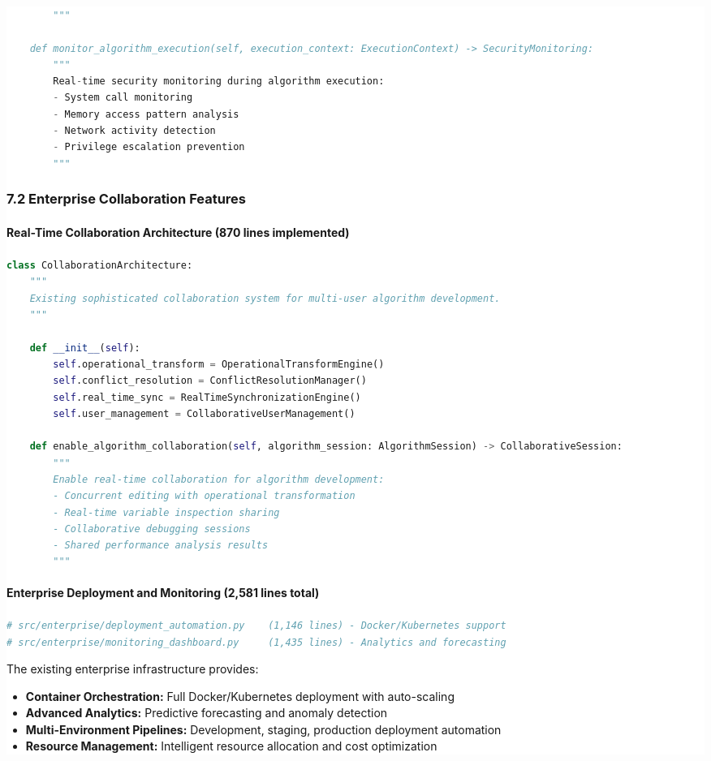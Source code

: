 ```python
        """
        
    def monitor_algorithm_execution(self, execution_context: ExecutionContext) -> SecurityMonitoring:
        """
        Real-time security monitoring during algorithm execution:
        - System call monitoring
        - Memory access pattern analysis
        - Network activity detection  
        - Privilege escalation prevention
        """
```

### 7.2 Enterprise Collaboration Features

#### Real-Time Collaboration Architecture (870 lines implemented)
```python
class CollaborationArchitecture:
    """
    Existing sophisticated collaboration system for multi-user algorithm development.
    """
    
    def __init__(self):
        self.operational_transform = OperationalTransformEngine()
        self.conflict_resolution = ConflictResolutionManager() 
        self.real_time_sync = RealTimeSynchronizationEngine()
        self.user_management = CollaborativeUserManagement()
        
    def enable_algorithm_collaboration(self, algorithm_session: AlgorithmSession) -> CollaborativeSession:
        """
        Enable real-time collaboration for algorithm development:
        - Concurrent editing with operational transformation
        - Real-time variable inspection sharing
        - Collaborative debugging sessions
        - Shared performance analysis results
        """
```

#### Enterprise Deployment and Monitoring (2,581 lines total)
```python
# src/enterprise/deployment_automation.py    (1,146 lines) - Docker/Kubernetes support
# src/enterprise/monitoring_dashboard.py     (1,435 lines) - Analytics and forecasting
```

The existing enterprise infrastructure provides:
- **Container Orchestration:** Full Docker/Kubernetes deployment with auto-scaling
- **Advanced Analytics:** Predictive forecasting and anomaly detection
- **Multi-Environment Pipelines:** Development, staging, production deployment automation
- **Resource Management:** Intelligent resource allocation and cost optimization
